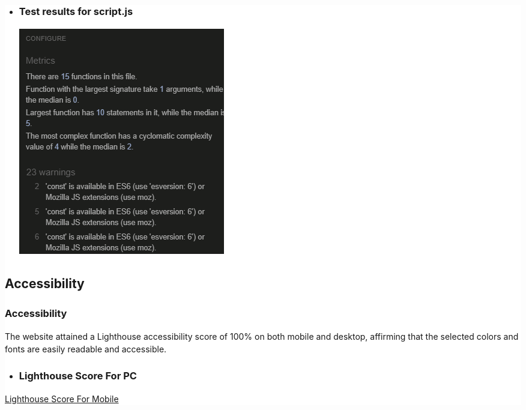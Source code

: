 - ### Test results for script.js
  ![JSHint Validator Results](doc/readme-images/JSHint-script.png)

Accessibility
-------------

### Accessibility

The website attained a Lighthouse accessibility score of 100% on both mobile and desktop, affirming that the selected colors and fonts are easily readable and accessible.

- ### Lighthouse Score For PC

[Lighthouse Score For Mobile](https://pagespeed.web.dev/analysis/https-amirshkolnik-github-io-JungleQuiz/o5sdsclq4r?form_factor=desktop)
